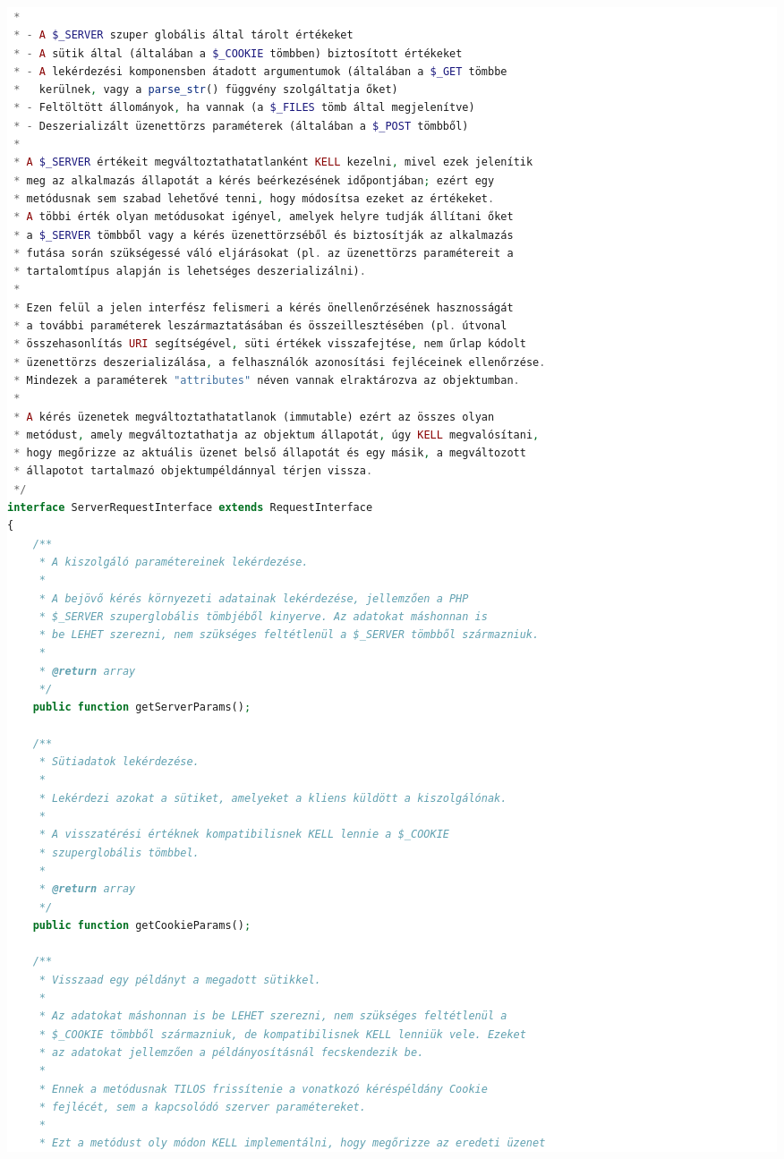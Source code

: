~~~php
 *
 * - A $_SERVER szuper globális által tárolt értékeket
 * - A sütik által (általában a $_COOKIE tömbben) biztosított értékeket
 * - A lekérdezési komponensben átadott argumentumok (általában a $_GET tömbbe
 *   kerülnek, vagy a parse_str() függvény szolgáltatja őket)
 * - Feltöltött állományok, ha vannak (a $_FILES tömb által megjelenítve)
 * - Deszerializált üzenettörzs paraméterek (általában a $_POST tömbből)
 *
 * A $_SERVER értékeit megváltoztathatatlanként KELL kezelni, mivel ezek jelenítik
 * meg az alkalmazás állapotát a kérés beérkezésének időpontjában; ezért egy
 * metódusnak sem szabad lehetővé tenni, hogy módosítsa ezeket az értékeket.
 * A többi érték olyan metódusokat igényel, amelyek helyre tudják állítani őket
 * a $_SERVER tömbből vagy a kérés üzenettörzséből és biztosítják az alkalmazás
 * futása során szükségessé váló eljárásokat (pl. az üzenettörzs paramétereit a
 * tartalomtípus alapján is lehetséges deszerializálni).
 *
 * Ezen felül a jelen interfész felismeri a kérés önellenőrzésének hasznosságát
 * a további paraméterek leszármaztatásában és összeillesztésében (pl. útvonal
 * összehasonlítás URI segítségével, süti értékek visszafejtése, nem űrlap kódolt
 * üzenettörzs deszerializálása, a felhasználók azonosítási fejléceinek ellenőrzése.
 * Mindezek a paraméterek "attributes" néven vannak elraktározva az objektumban.
 *
 * A kérés üzenetek megváltoztathatatlanok (immutable) ezért az összes olyan
 * metódust, amely megváltoztathatja az objektum állapotát, úgy KELL megvalósítani,
 * hogy megőrizze az aktuális üzenet belső állapotát és egy másik, a megváltozott
 * állapotot tartalmazó objektumpéldánnyal térjen vissza.
 */
interface ServerRequestInterface extends RequestInterface
{
    /**
     * A kiszolgáló paramétereinek lekérdezése.
     *
     * A bejövő kérés környezeti adatainak lekérdezése, jellemzően a PHP
     * $_SERVER szuperglobális tömbjéből kinyerve. Az adatokat máshonnan is
     * be LEHET szerezni, nem szükséges feltétlenül a $_SERVER tömbből származniuk.
     *
     * @return array
     */
    public function getServerParams();

    /**
     * Sütiadatok lekérdezése.
     *
     * Lekérdezi azokat a sütiket, amelyeket a kliens küldött a kiszolgálónak.
     *
     * A visszatérési értéknek kompatibilisnek KELL lennie a $_COOKIE
     * szuperglobális tömbbel.
     *
     * @return array
     */
    public function getCookieParams();

    /**
     * Visszaad egy példányt a megadott sütikkel.
     *
     * Az adatokat máshonnan is be LEHET szerezni, nem szükséges feltétlenül a
     * $_COOKIE tömbből származniuk, de kompatibilisnek KELL lenniük vele. Ezeket
     * az adatokat jellemzően a példányosításnál fecskendezik be.
     *
     * Ennek a metódusnak TILOS frissítenie a vonatkozó kéréspéldány Cookie
     * fejlécét, sem a kapcsolódó szerver paramétereket.
     *
     * Ezt a metódust oly módon KELL implementálni, hogy megőrizze az eredeti üzenet
~~~